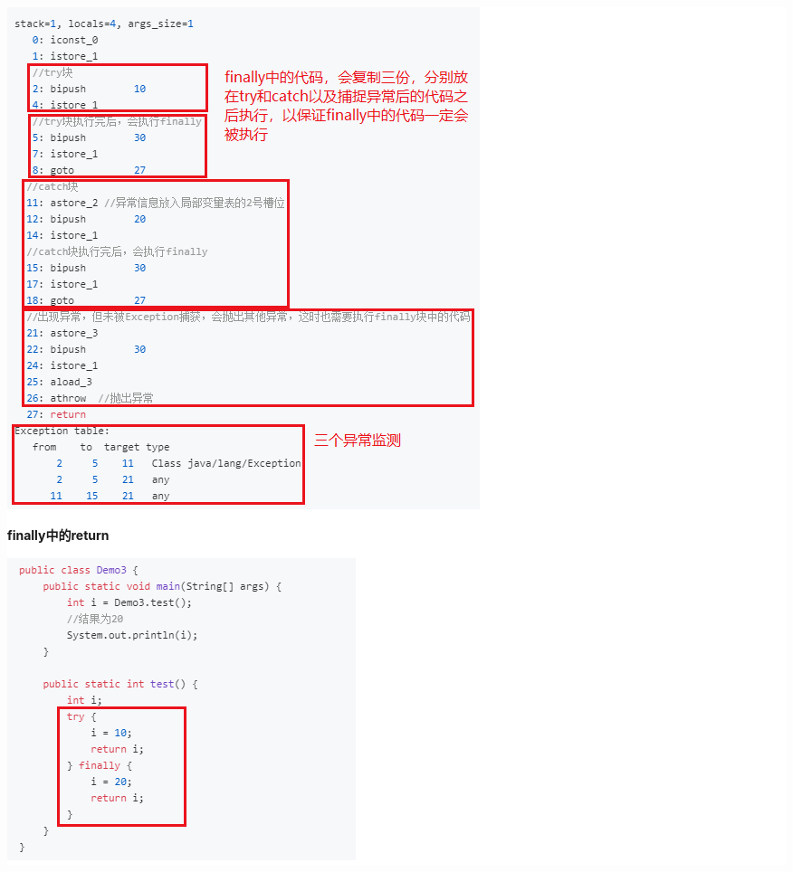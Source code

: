 ![8d708ebd015a84ae9374473301f0cdea.png](./image/8d708ebd015a84ae9374473301f0cdea.png)

**finally中的return**

![3e5ef042368963d827d5c983fa4dd83c.png](./image/3e5ef042368963d827d5c983fa4dd83c.png)

